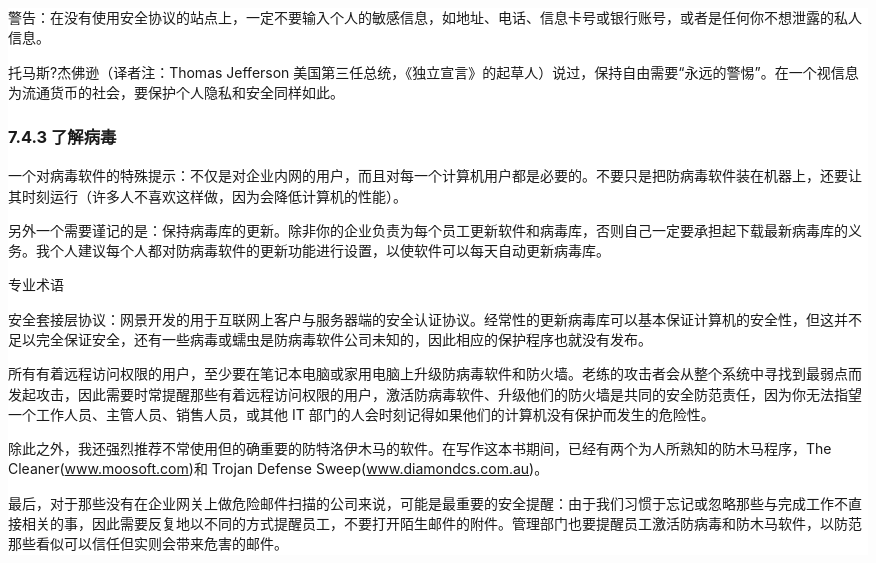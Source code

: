 警告：在没有使用安全协议的站点上，一定不要输入个人的敏感信息，如地址、电话、信息卡号或银行账号，或者是任何你不想泄露的私人信息。

托马斯?杰佛逊（译者注：Thomas Jefferson 美国第三任总统，《独立宣言》的起草人）说过，保持自由需要“永远的警惕”。在一个视信息为流通货币的社会，要保护个人隐私和安全同样如此。

### 7.4.3 了解病毒

一个对病毒软件的特殊提示：不仅是对企业内网的用户，而且对每一个计算机用户都是必要的。不要只是把防病毒软件装在机器上，还要让其时刻运行（许多人不喜欢这样做，因为会降低计算机的性能）。

另外一个需要谨记的是：保持病毒库的更新。除非你的企业负责为每个员工更新软件和病毒库，否则自己一定要承担起下载最新病毒库的义务。我个人建议每个人都对防病毒软件的更新功能进行设置，以使软件可以每天自动更新病毒库。

专业术语

安全套接层协议：网景开发的用于互联网上客户与服务器端的安全认证协议。经常性的更新病毒库可以基本保证计算机的安全性，但这并不足以完全保证安全，还有一些病毒或蠕虫是防病毒软件公司未知的，因此相应的保护程序也就没有发布。

所有有着远程访问权限的用户，至少要在笔记本电脑或家用电脑上升级防病毒软件和防火墙。老练的攻击者会从整个系统中寻找到最弱点而发起攻击，因此需要时常提醒那些有着远程访问权限的用户，激活防病毒软件、升级他们的防火墙是共同的安全防范责任，因为你无法指望一个工作人员、主管人员、销售人员，或其他 IT 部门的人会时刻记得如果他们的计算机没有保护而发生的危险性。

除此之外，我还强烈推荐不常使用但的确重要的防特洛伊木马的软件。在写作这本书期间，已经有两个为人所熟知的防木马程序，The Cleaner(www.moosoft.com)和 Trojan Defense Sweep(www.diamondcs.com.au)。

最后，对于那些没有在企业网关上做危险邮件扫描的公司来说，可能是最重要的安全提醒：由于我们习惯于忘记或忽略那些与完成工作不直接相关的事，因此需要反复地以不同的方式提醒员工，不要打开陌生邮件的附件。管理部门也要提醒员工激活防病毒和防木马软件，以防范那些看似可以信任但实则会带来危害的邮件。
